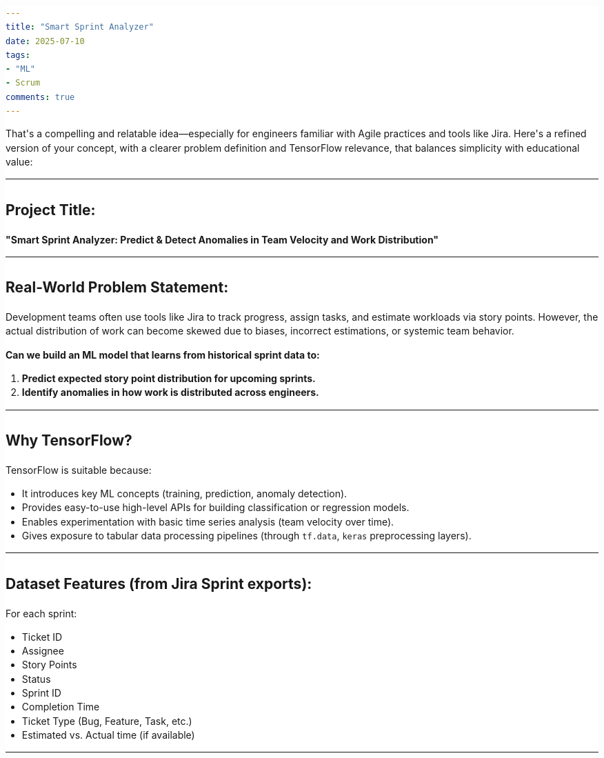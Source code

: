 ```yaml
---
title: "Smart Sprint Analyzer"
date: 2025-07-10
tags:
- "ML"
- Scrum
comments: true
---
```


That's a compelling and relatable idea—especially for engineers familiar with Agile practices and tools like Jira. Here's a refined version of your concept, with a clearer problem definition and TensorFlow relevance, that balances simplicity with educational value:

---

## **Project Title:**

**"Smart Sprint Analyzer: Predict & Detect Anomalies in Team Velocity and Work Distribution"**

---

## **Real-World Problem Statement:**

Development teams often use tools like Jira to track progress, assign tasks, and estimate workloads via story points. However, the actual distribution of work can become skewed due to biases, incorrect estimations, or systemic team behavior.

**Can we build an ML model that learns from historical sprint data to:**

1. **Predict expected story point distribution for upcoming sprints.**
2. **Identify anomalies in how work is distributed across engineers.**

---

## **Why TensorFlow?**

TensorFlow is suitable because:

* It introduces key ML concepts (training, prediction, anomaly detection).
* Provides easy-to-use high-level APIs for building classification or regression models.
* Enables experimentation with basic time series analysis (team velocity over time).
* Gives exposure to tabular data processing pipelines (through `tf.data`, `keras` preprocessing layers).

---

## **Dataset Features (from Jira Sprint exports):**

For each sprint:

* Ticket ID
* Assignee
* Story Points
* Status
* Sprint ID
* Completion Time
* Ticket Type (Bug, Feature, Task, etc.)
* Estimated vs. Actual time (if available)

---